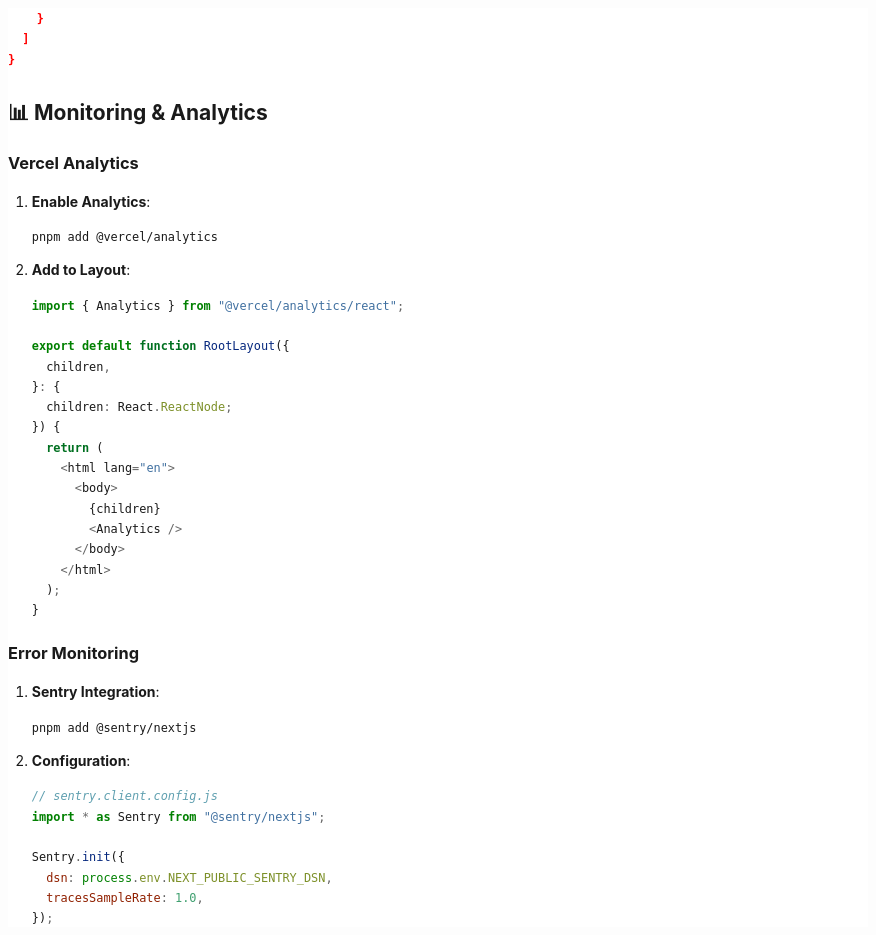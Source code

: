    ```json
       }
     ]
   }
   ```

## 📊 Monitoring & Analytics

### Vercel Analytics

1. **Enable Analytics**:

   ```bash
   pnpm add @vercel/analytics
   ```

2. **Add to Layout**:

   ```typescript
   import { Analytics } from "@vercel/analytics/react";

   export default function RootLayout({
     children,
   }: {
     children: React.ReactNode;
   }) {
     return (
       <html lang="en">
         <body>
           {children}
           <Analytics />
         </body>
       </html>
     );
   }
   ```

### Error Monitoring

1. **Sentry Integration**:

   ```bash
   pnpm add @sentry/nextjs
   ```

2. **Configuration**:

   ```javascript
   // sentry.client.config.js
   import * as Sentry from "@sentry/nextjs";

   Sentry.init({
     dsn: process.env.NEXT_PUBLIC_SENTRY_DSN,
     tracesSampleRate: 1.0,
   });
   ```
